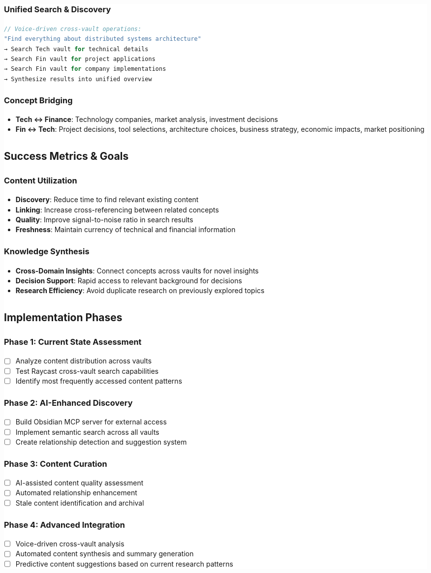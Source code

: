 ### Unified Search & Discovery
```typescript
// Voice-driven cross-vault operations:
"Find everything about distributed systems architecture"
→ Search Tech vault for technical details
→ Search Fin vault for project applications
→ Search Fin vault for company implementations
→ Synthesize results into unified overview
```

### Concept Bridging
- **Tech ↔ Finance**: Technology companies, market analysis, investment decisions
- **Fin ↔ Tech**: Project decisions, tool selections, architecture choices, business strategy, economic impacts, market positioning

## Success Metrics & Goals

### Content Utilization
- **Discovery**: Reduce time to find relevant existing content
- **Linking**: Increase cross-referencing between related concepts
- **Quality**: Improve signal-to-noise ratio in search results
- **Freshness**: Maintain currency of technical and financial information

### Knowledge Synthesis
- **Cross-Domain Insights**: Connect concepts across vaults for novel insights
- **Decision Support**: Rapid access to relevant background for decisions
- **Research Efficiency**: Avoid duplicate research on previously explored topics

## Implementation Phases

### Phase 1: Current State Assessment
- [ ] Analyze content distribution across vaults
- [ ] Test Raycast cross-vault search capabilities
- [ ] Identify most frequently accessed content patterns

### Phase 2: AI-Enhanced Discovery
- [ ] Build Obsidian MCP server for external access
- [ ] Implement semantic search across all vaults
- [ ] Create relationship detection and suggestion system

### Phase 3: Content Curation
- [ ] AI-assisted content quality assessment
- [ ] Automated relationship enhancement
- [ ] Stale content identification and archival

### Phase 4: Advanced Integration
- [ ] Voice-driven cross-vault analysis
- [ ] Automated content synthesis and summary generation
- [ ] Predictive content suggestions based on current research patterns
